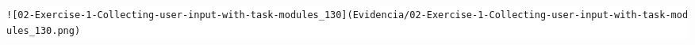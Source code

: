     ![02-Exercise-1-Collecting-user-input-with-task-modules_130](Evidencia/02-Exercise-1-Collecting-user-input-with-task-modules_130.png)
